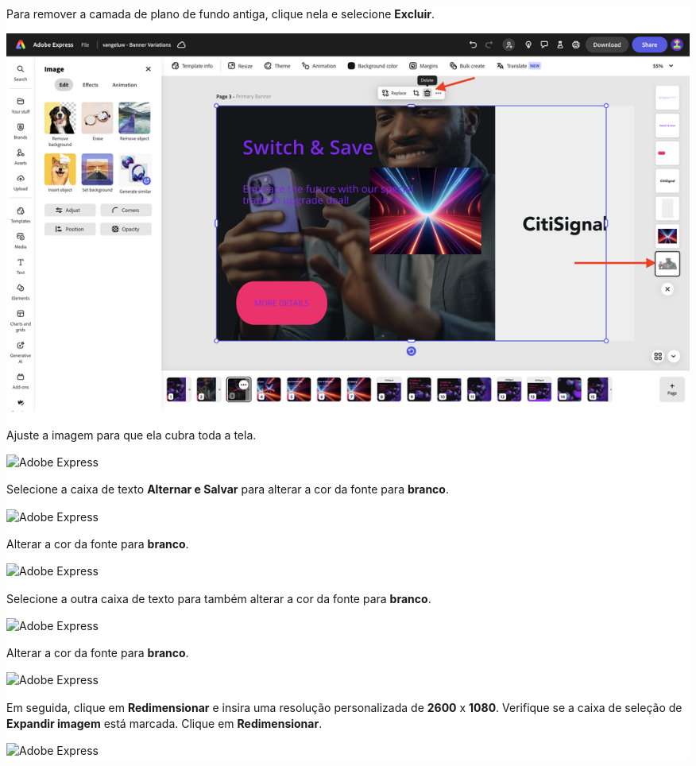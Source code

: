 Para remover a camada de plano de fundo antiga, clique nela e selecione **Excluir**.

![Adobe Express](./images/express37a.png)

Ajuste a imagem para que ela cubra toda a tela.

![Adobe Express](./images/express38.png)

Selecione a caixa de texto **Alternar e Salvar** para alterar a cor da fonte para **branco**.

![Adobe Express](./images/express39.png)

Alterar a cor da fonte para **branco**.

![Adobe Express](./images/express40.png)

Selecione a outra caixa de texto para também alterar a cor da fonte para **branco**.

![Adobe Express](./images/express41.png)

Alterar a cor da fonte para **branco**.

![Adobe Express](./images/express42.png)

Em seguida, clique em **Redimensionar** e insira uma resolução personalizada de **2600** x **1080**. Verifique se a caixa de seleção de **Expandir imagem** está marcada. Clique em **Redimensionar**.

![Adobe Express](./images/express43.png)

